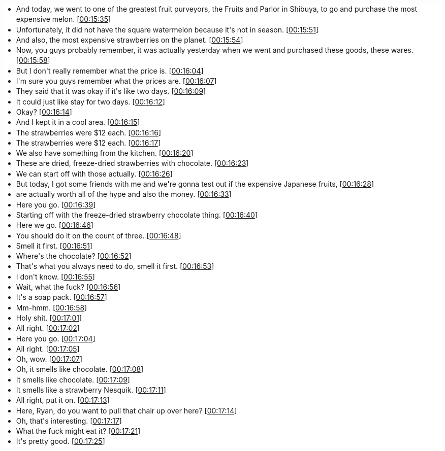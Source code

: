 *  And today, we went to one of the greatest fruit purveyors, the Fruits and Parlor in Shibuya, to go and purchase the most expensive melon. [[00:15:35](https://www.youtube.com/watch?v=lVRzBtrg5CI&t=935.46s)]
*  Unfortunately, it did not have the square watermelon because it's not in season. [[00:15:51](https://www.youtube.com/watch?v=lVRzBtrg5CI&t=951.46s)]
*  And also, the most expensive strawberries on the planet. [[00:15:54](https://www.youtube.com/watch?v=lVRzBtrg5CI&t=954.46s)]
*  Now, you guys probably remember, it was actually yesterday when we went and purchased these goods, these wares. [[00:15:58](https://www.youtube.com/watch?v=lVRzBtrg5CI&t=958.46s)]
*  But I don't really remember what the price is. [[00:16:04](https://www.youtube.com/watch?v=lVRzBtrg5CI&t=964.46s)]
*  I'm sure you guys remember what the prices are. [[00:16:07](https://www.youtube.com/watch?v=lVRzBtrg5CI&t=967.46s)]
*  They said that it was okay if it's like two days. [[00:16:09](https://www.youtube.com/watch?v=lVRzBtrg5CI&t=969.46s)]
*  It could just like stay for two days. [[00:16:12](https://www.youtube.com/watch?v=lVRzBtrg5CI&t=972.46s)]
*  Okay? [[00:16:14](https://www.youtube.com/watch?v=lVRzBtrg5CI&t=974.46s)]
*  And I kept it in a cool area. [[00:16:15](https://www.youtube.com/watch?v=lVRzBtrg5CI&t=975.46s)]
*  The strawberries were $12 each. [[00:16:16](https://www.youtube.com/watch?v=lVRzBtrg5CI&t=976.46s)]
*  The strawberries were $12 each. [[00:16:17](https://www.youtube.com/watch?v=lVRzBtrg5CI&t=977.46s)]
*  We also have something from the kitchen. [[00:16:20](https://www.youtube.com/watch?v=lVRzBtrg5CI&t=980.46s)]
*  These are dried, freeze-dried strawberries with chocolate. [[00:16:23](https://www.youtube.com/watch?v=lVRzBtrg5CI&t=983.46s)]
*  We can start off with those actually. [[00:16:26](https://www.youtube.com/watch?v=lVRzBtrg5CI&t=986.46s)]
*  But today, I got some friends with me and we're gonna test out if the expensive Japanese fruits, [[00:16:28](https://www.youtube.com/watch?v=lVRzBtrg5CI&t=988.46s)]
*  are actually worth all of the hype and also the money. [[00:16:33](https://www.youtube.com/watch?v=lVRzBtrg5CI&t=993.46s)]
*  Here you go. [[00:16:39](https://www.youtube.com/watch?v=lVRzBtrg5CI&t=999.46s)]
*  Starting off with the freeze-dried strawberry chocolate thing. [[00:16:40](https://www.youtube.com/watch?v=lVRzBtrg5CI&t=1000.46s)]
*  Here we go. [[00:16:46](https://www.youtube.com/watch?v=lVRzBtrg5CI&t=1006.46s)]
*  You should do it on the count of three. [[00:16:48](https://www.youtube.com/watch?v=lVRzBtrg5CI&t=1008.46s)]
*  Smell it first. [[00:16:51](https://www.youtube.com/watch?v=lVRzBtrg5CI&t=1011.46s)]
*  Where's the chocolate? [[00:16:52](https://www.youtube.com/watch?v=lVRzBtrg5CI&t=1012.46s)]
*  That's what you always need to do, smell it first. [[00:16:53](https://www.youtube.com/watch?v=lVRzBtrg5CI&t=1013.46s)]
*  I don't know. [[00:16:55](https://www.youtube.com/watch?v=lVRzBtrg5CI&t=1015.46s)]
*  Wait, what the fuck? [[00:16:56](https://www.youtube.com/watch?v=lVRzBtrg5CI&t=1016.46s)]
*  It's a soap pack. [[00:16:57](https://www.youtube.com/watch?v=lVRzBtrg5CI&t=1017.46s)]
*  Mm-hmm. [[00:16:58](https://www.youtube.com/watch?v=lVRzBtrg5CI&t=1018.46s)]
*  Holy shit. [[00:17:01](https://www.youtube.com/watch?v=lVRzBtrg5CI&t=1021.46s)]
*  All right. [[00:17:02](https://www.youtube.com/watch?v=lVRzBtrg5CI&t=1022.46s)]
*  Here you go. [[00:17:04](https://www.youtube.com/watch?v=lVRzBtrg5CI&t=1024.46s)]
*  All right. [[00:17:05](https://www.youtube.com/watch?v=lVRzBtrg5CI&t=1025.46s)]
*  Oh, wow. [[00:17:07](https://www.youtube.com/watch?v=lVRzBtrg5CI&t=1027.46s)]
*  Oh, it smells like chocolate. [[00:17:08](https://www.youtube.com/watch?v=lVRzBtrg5CI&t=1028.46s)]
*  It smells like chocolate. [[00:17:09](https://www.youtube.com/watch?v=lVRzBtrg5CI&t=1029.46s)]
*  It smells like a strawberry Nesquik. [[00:17:11](https://www.youtube.com/watch?v=lVRzBtrg5CI&t=1031.46s)]
*  All right, put it on. [[00:17:13](https://www.youtube.com/watch?v=lVRzBtrg5CI&t=1033.46s)]
*  Here, Ryan, do you want to pull that chair up over here? [[00:17:14](https://www.youtube.com/watch?v=lVRzBtrg5CI&t=1034.46s)]
*  Oh, that's interesting. [[00:17:17](https://www.youtube.com/watch?v=lVRzBtrg5CI&t=1037.46s)]
*  What the fuck might eat it? [[00:17:21](https://www.youtube.com/watch?v=lVRzBtrg5CI&t=1041.46s)]
*  It's pretty good. [[00:17:25](https://www.youtube.com/watch?v=lVRzBtrg5CI&t=1045.46s)]
